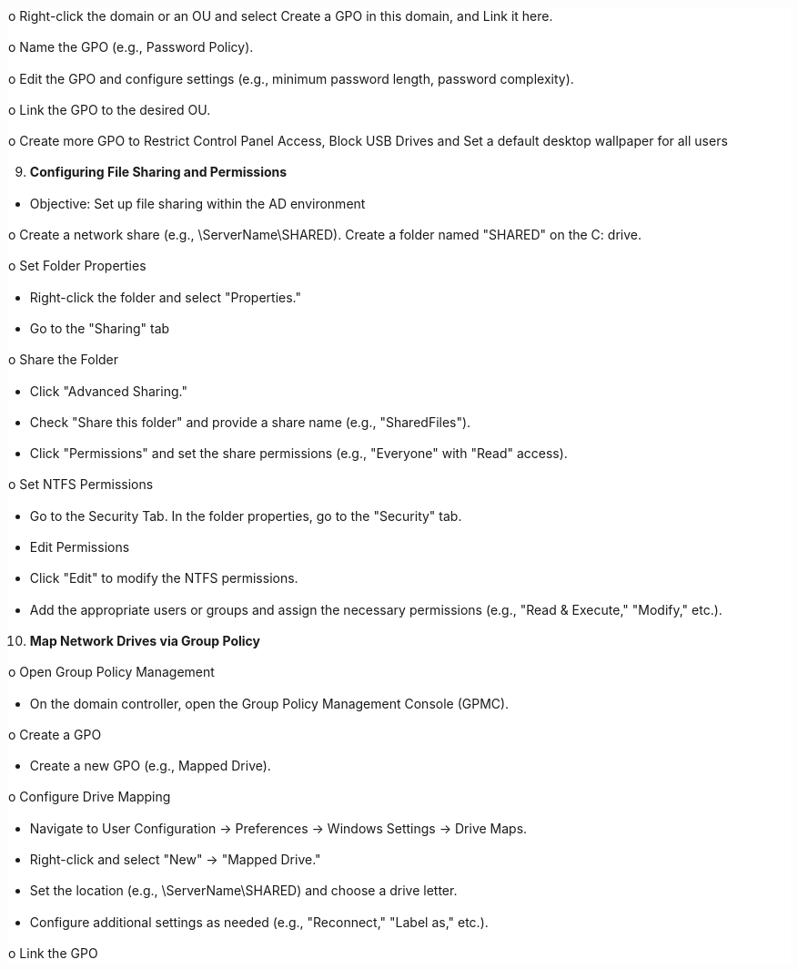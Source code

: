 o	Right-click the domain or an OU and select Create a GPO in this domain, and Link it here.

o	Name the GPO (e.g., Password Policy).

o	Edit the GPO and configure settings (e.g., minimum password length, password complexity).

o	Link the GPO to the desired OU.

o	Create more GPO to Restrict Control Panel Access, Block USB Drives and Set a default desktop wallpaper for all users

9.	**Configuring File Sharing and Permissions**

-	Objective: Set up file sharing within the AD environment

o	Create a network share (e.g., \\ServerName\SHARED). Create a folder named "SHARED" on the C: drive.

o	Set Folder Properties

-	Right-click the folder and select "Properties."

-	Go to the "Sharing" tab

o	Share the Folder

-	Click "Advanced Sharing."

-	Check "Share this folder" and provide a share name (e.g., "SharedFiles").

-	Click "Permissions" and set the share permissions (e.g., "Everyone" with "Read" access).

o	Set NTFS Permissions

-	Go to the Security Tab. In the folder properties, go to the "Security" tab.

-	Edit Permissions

-	Click "Edit" to modify the NTFS permissions.

-	Add the appropriate users or groups and assign the necessary permissions (e.g., "Read & Execute," "Modify," etc.).

10.	**Map Network Drives via Group Policy**

o	Open Group Policy Management

-	On the domain controller, open the Group Policy Management Console (GPMC).

o	Create a GPO

-	Create a new GPO (e.g., Mapped Drive).

o	Configure Drive Mapping

-	Navigate to User Configuration -> Preferences -> Windows Settings -> Drive Maps.

-	Right-click and select "New" -> "Mapped Drive."

-	Set the location (e.g., \\ServerName\SHARED) and choose a drive letter.

-	Configure additional settings as needed (e.g., "Reconnect," "Label as," etc.).

o	Link the GPO
